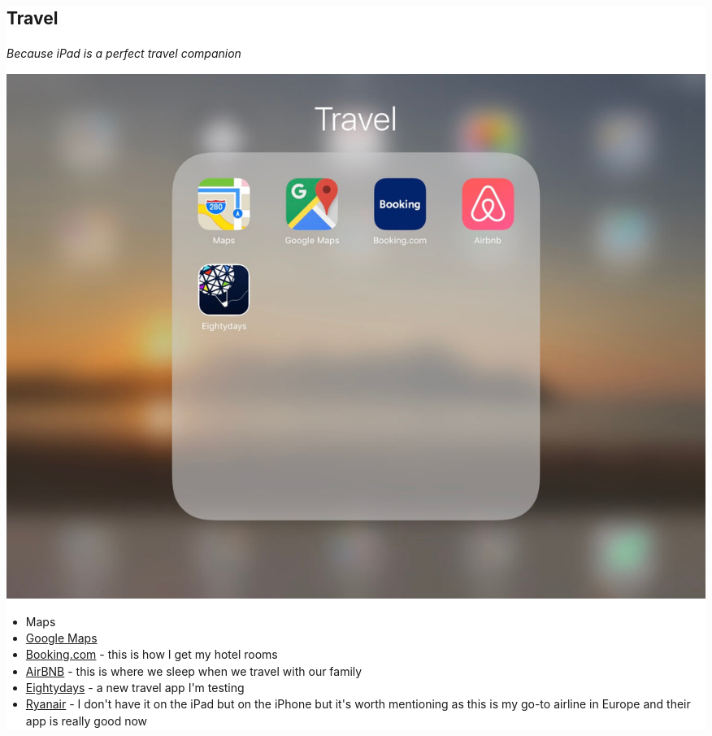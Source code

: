 ## Travel

*Because iPad is a perfect travel companion*

![Travel {{ page.title }}](/img/ipadapps-5.jpg)

* Maps
* [Google Maps](https://itunes.apple.com/us/app/google-maps-navigation-transit/id585027354?mt=8&uo=4&at=1l3vvCJ&ct=sliwinski)
* [Booking.com](https://itunes.apple.com/us/app/booking-com-hotels-homes-travel-deals/id367003839?mt=8&uo=4&at=1l3vvCJ&ct=sliwinski) - this is how I get my hotel rooms
* [AirBNB](https://itunes.apple.com/us/app/airbnb/id401626263?mt=8&uo=4&at=1l3vvCJ&ct=sliwinski) - this is where we sleep when we travel with our family
* [Eightydays](https://itunes.apple.com/us/app/eightydays-me-multi-city-travel/id1076909479?mt=8&uo=4&at=1l3vvCJ&ct=sliwinski) - a new travel app I'm testing
* [Ryanair](https://itunes.apple.com/us/app/ryanair-cheapest-fares/id504270602?mt=8&uo=4&at=1l3vvCJ&ct=sliwinski) - I don't have it on the iPad but on the iPhone but it's worth mentioning as this is my go-to airline in Europe and their app is really good now
